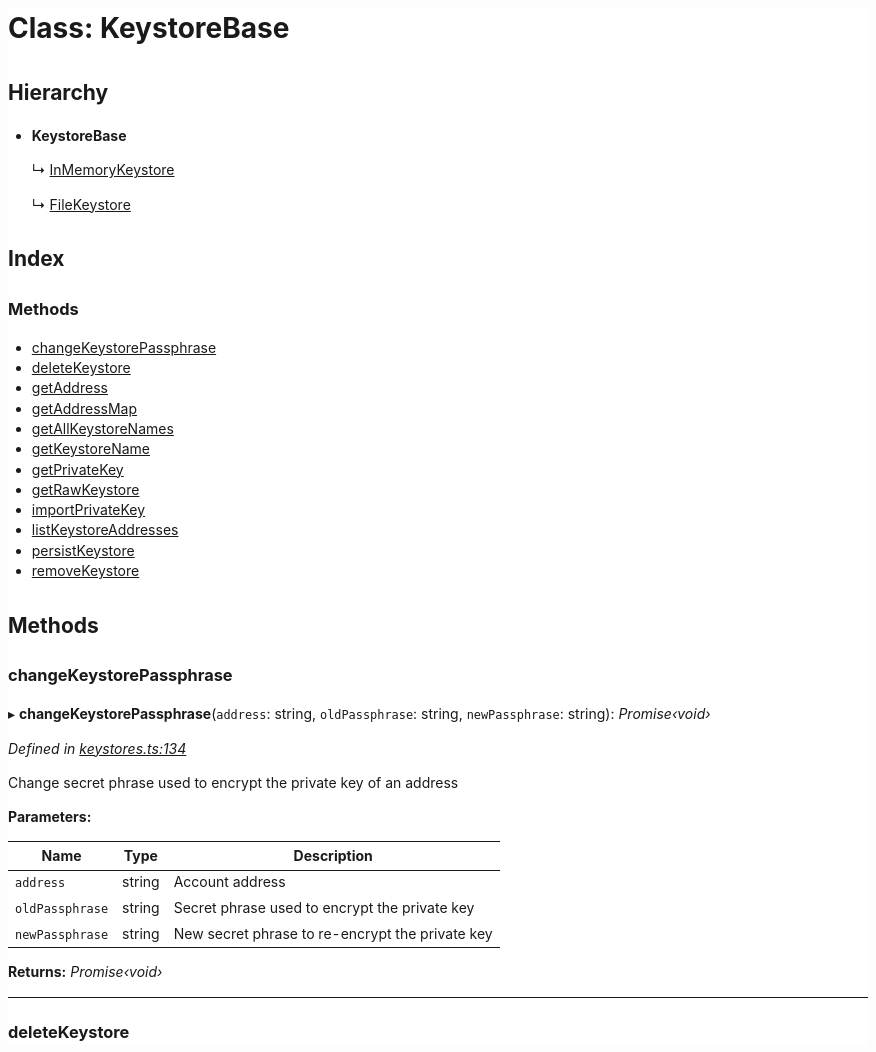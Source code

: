 # Class: KeystoreBase

## Hierarchy

* **KeystoreBase**

  ↳ [InMemoryKeystore](_keystores_.inmemorykeystore.md)

  ↳ [FileKeystore](_keystores_.filekeystore.md)

## Index

### Methods

* [changeKeystorePassphrase](_keystores_.keystorebase.md#changekeystorepassphrase)
* [deleteKeystore](_keystores_.keystorebase.md#deletekeystore)
* [getAddress](_keystores_.keystorebase.md#getaddress)
* [getAddressMap](_keystores_.keystorebase.md#getaddressmap)
* [getAllKeystoreNames](_keystores_.keystorebase.md#abstract-getallkeystorenames)
* [getKeystoreName](_keystores_.keystorebase.md#getkeystorename)
* [getPrivateKey](_keystores_.keystorebase.md#getprivatekey)
* [getRawKeystore](_keystores_.keystorebase.md#abstract-getrawkeystore)
* [importPrivateKey](_keystores_.keystorebase.md#importprivatekey)
* [listKeystoreAddresses](_keystores_.keystorebase.md#listkeystoreaddresses)
* [persistKeystore](_keystores_.keystorebase.md#abstract-persistkeystore)
* [removeKeystore](_keystores_.keystorebase.md#abstract-removekeystore)

## Methods

###  changeKeystorePassphrase

▸ **changeKeystorePassphrase**(`address`: string, `oldPassphrase`: string, `newPassphrase`: string): *Promise‹void›*

*Defined in [keystores.ts:134](https://github.com/celo-org/celo-monorepo/blob/master/packages/sdk/wallets/wallet-keystore/src/keystores.ts#L134)*

Change secret phrase used to encrypt the private key of an address

**Parameters:**

Name | Type | Description |
------ | ------ | ------ |
`address` | string | Account address |
`oldPassphrase` | string | Secret phrase used to encrypt the private key |
`newPassphrase` | string | New secret phrase to re-encrypt the private key  |

**Returns:** *Promise‹void›*

___

###  deleteKeystore
